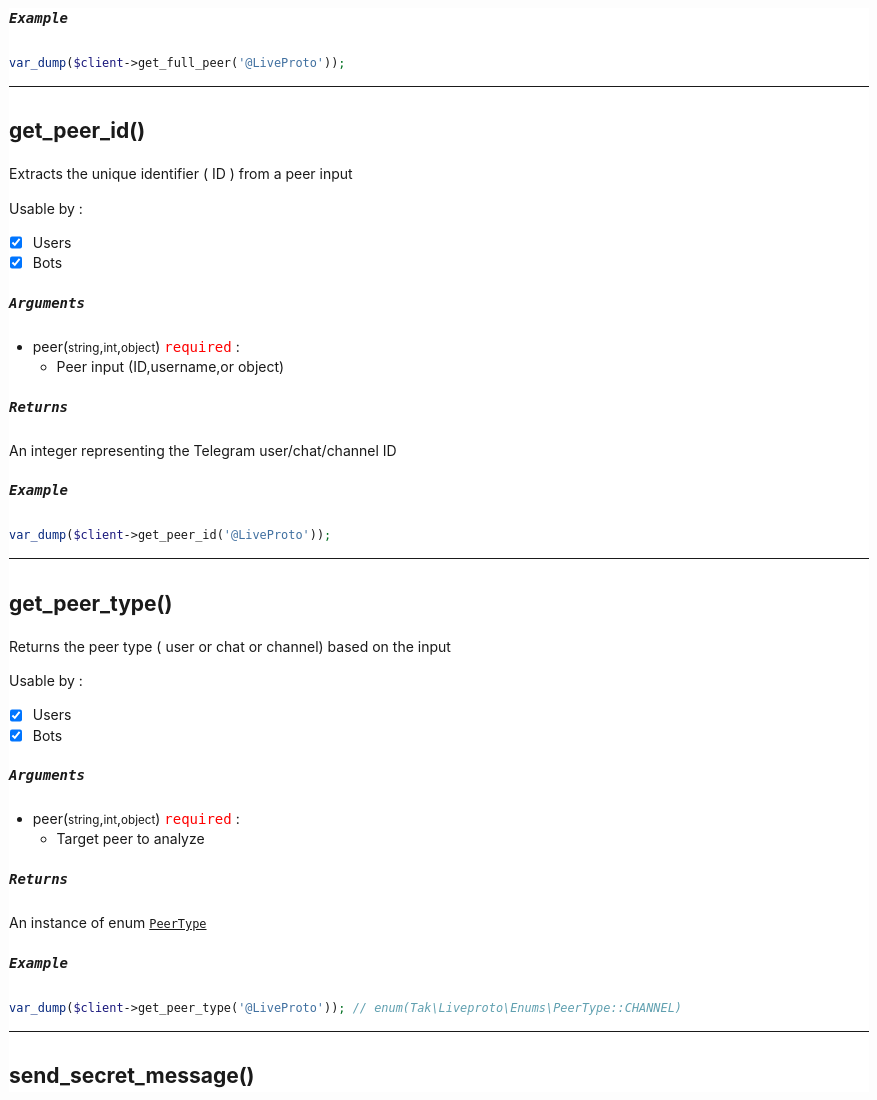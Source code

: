 ##### <pre>Example</pre>
```php
var_dump($client->get_full_peer('@LiveProto'));
```

---

## get_peer_id()

Extracts the unique identifier ( ID ) from a peer input

Usable by :
- [x] Users
- [x] Bots

##### <pre>Arguments</pre>
- peer(<small>string</small>,<small>int</small>,<small>object</small>) <kbd style="color : red">required</kbd> :
  - Peer input (ID,username,or object)

##### <pre>Returns</pre>
An integer representing the Telegram user/chat/channel ID

##### <pre>Example</pre>
```php
var_dump($client->get_peer_id('@LiveProto'));
```

---

## get_peer_type()

Returns the peer type ( user or chat or channel) based on the input

Usable by :
- [x] Users
- [x] Bots

##### <pre>Arguments</pre>
- peer(<small>string</small>,<small>int</small>,<small>object</small>) <kbd style="color : red">required</kbd> :
  - Target peer to analyze

##### <pre>Returns</pre>
An instance of enum [`PeerType`](en/enums.md#PeerType)

##### <pre>Example</pre>
```php
var_dump($client->get_peer_type('@LiveProto')); // enum(Tak\Liveproto\Enums\PeerType::CHANNEL)
```

---

## send_secret_message()
